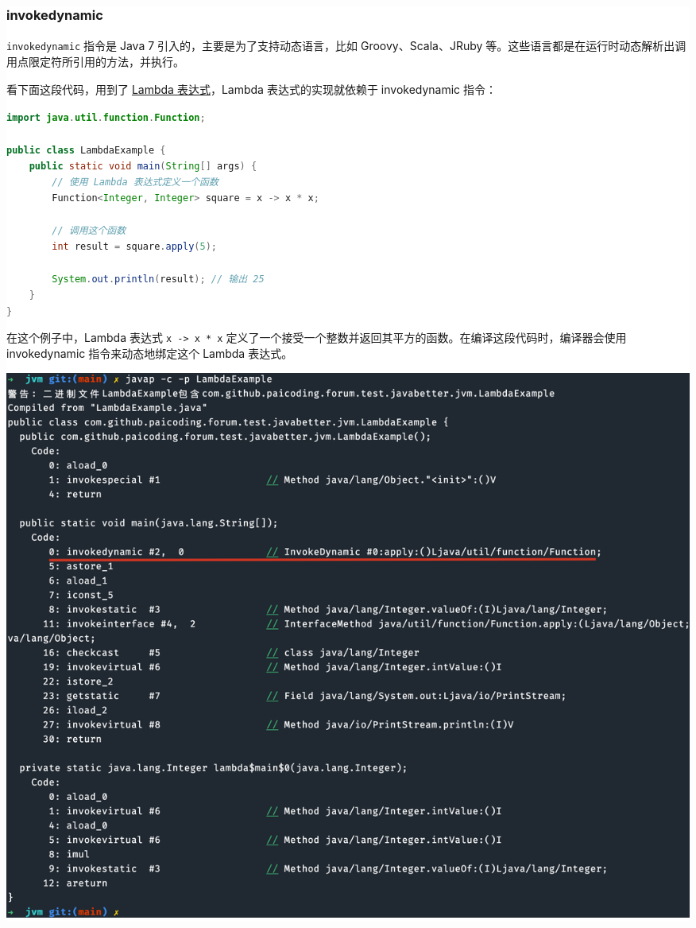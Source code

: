 ### invokedynamic

`invokedynamic` 指令是 Java 7 引入的，主要是为了支持动态语言，比如 Groovy、Scala、JRuby 等。这些语言都是在运行时动态解析出调用点限定符所引用的方法，并执行。

看下面这段代码，用到了 [Lambda 表达式](../java8/Lambda.html)，Lambda 表达式的实现就依赖于 invokedynamic 指令：

```java
import java.util.function.Function;

public class LambdaExample {
    public static void main(String[] args) {
        // 使用 Lambda 表达式定义一个函数
        Function<Integer, Integer> square = x -> x * x;

        // 调用这个函数
        int result = square.apply(5);

        System.out.println(result); // 输出 25
    }
}
```

在这个例子中，Lambda 表达式 `x -> x * x` 定义了一个接受一个整数并返回其平方的函数。在编译这段代码时，编译器会使用 invokedynamic 指令来动态地绑定这个 Lambda 表达式。

![Alt text](assets/image-323.png)
